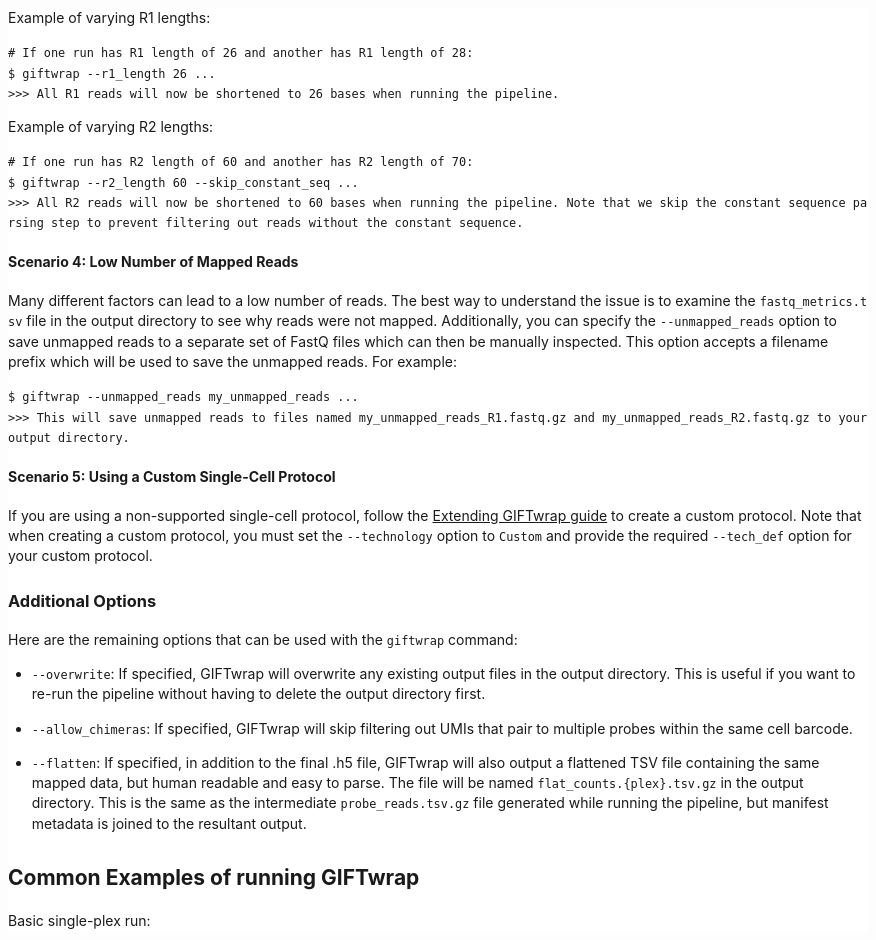 Example of varying R1 lengths:

```console
# If one run has R1 length of 26 and another has R1 length of 28:
$ giftwrap --r1_length 26 ...
>>> All R1 reads will now be shortened to 26 bases when running the pipeline.
```

Example of varying R2 lengths:

```console
# If one run has R2 length of 60 and another has R2 length of 70:
$ giftwrap --r2_length 60 --skip_constant_seq ...
>>> All R2 reads will now be shortened to 60 bases when running the pipeline. Note that we skip the constant sequence parsing step to prevent filtering out reads without the constant sequence.
```

#### Scenario 4: Low Number of Mapped Reads
Many different factors can lead to a low number of reads. The best way to understand the issue is to examine the `fastq_metrics.tsv` file in the output directory to see why reads were not mapped. Additionally, you can specify the `--unmapped_reads` option to save unmapped reads to a separate set of FastQ files which can then be manually inspected. This option accepts a filename prefix which will be used to save the unmapped reads. For example:


```console
$ giftwrap --unmapped_reads my_unmapped_reads ...
>>> This will save unmapped reads to files named my_unmapped_reads_R1.fastq.gz and my_unmapped_reads_R2.fastq.gz to your output directory.
```

#### Scenario 5: Using a Custom Single-Cell Protocol
If you are using a non-supported single-cell protocol, follow the [Extending GIFTwrap guide](extending_giftwrap.md) to create a custom protocol. Note that when creating a custom protocol, you must set the `--technology` option to `Custom` and provide the required `--tech_def` option for your custom protocol.


### Additional Options
Here are the remaining options that can be used with the `giftwrap` command:

* `--overwrite`: If specified, GIFTwrap will overwrite any existing output files in the output directory. This is useful if you want to re-run the pipeline without having to delete the output directory first.

* `--allow_chimeras`: If specified, GIFTwrap will skip filtering out UMIs that pair to multiple probes within the same cell barcode. 

* `--flatten`: If specified, in addition to the final .h5 file, GIFTwrap will also output a flattened TSV file containing the same mapped data, but human readable and easy to parse. The file will be named `flat_counts.{plex}.tsv.gz` in the output directory. This is the same as the intermediate `probe_reads.tsv.gz` file generated while running the pipeline, but manifest metadata is joined to the resultant output.

## Common Examples of running GIFTwrap
Basic single-plex run:
